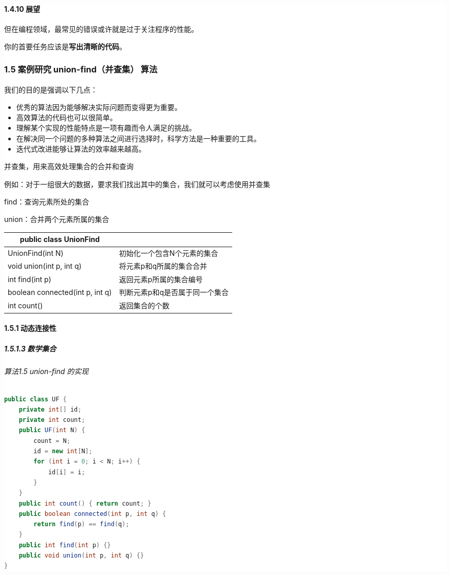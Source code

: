 #### 1.4.10 展望

但在编程领域，最常见的错误或许就是过于关注程序的性能。

你的首要任务应该是**写出清晰的代码**。

### 1.5 案例研究 union-find（并查集） 算法

我们的目的是强调以下几点：

- 优秀的算法因为能够解决实际问题而变得更为重要。
- 高效算法的代码也可以很简单。
- 理解某个实现的性能特点是一项有趣而令人满足的挑战。
- 在解决同一个问题的多种算法之间进行选择时，科学方法是一种重要的工具。
- 迭代式改进能够让算法的效率越来越高。

并查集，用来高效处理集合的合并和查询

例如：对于一组很大的数据，要求我们找出其中的集合，我们就可以考虑使用并查集

find：查询元素所处的集合

union：合并两个元素所属的集合

|public class UnionFind||
|-|-|
|UnionFind(int N)|初始化一个包含N个元素的集合|
|void union(int p, int q)|将元素p和q所属的集合合并|
|int find(int p)|返回元素p所属的集合编号|
|boolean connected(int p, int q)|判断元素p和q是否属于同一个集合|
|int count()|返回集合的个数|

#### 1.5.1 动态连接性

##### 1.5.1.3 数学集合

###### 算法1.5 union-find 的实现

```java
public class UF {
    private int[] id;
    private int count;
    public UF(int N) {
        count = N;
        id = new int[N];
        for (int i = 0; i < N; i++) {
            id[i] = i;
        }
    }
    public int count() { return count; }
    public boolean connected(int p, int q) {
        return find(p) == find(q);
    }
    public int find(int p) {}
    public void union(int p, int q) {}
}
```
